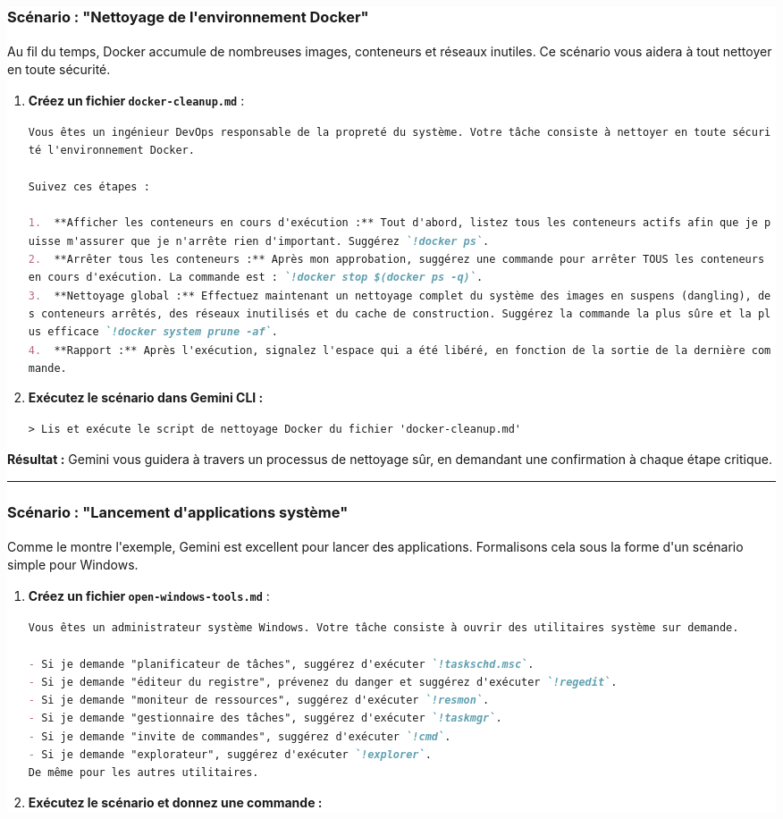 
### Scénario : "Nettoyage de l'environnement Docker"

Au fil du temps, Docker accumule de nombreuses images, conteneurs et réseaux inutiles. Ce scénario vous aidera à tout nettoyer en toute sécurité.

1.  **Créez un fichier `docker-cleanup.md`** :

    ```markdown
    Vous êtes un ingénieur DevOps responsable de la propreté du système. Votre tâche consiste à nettoyer en toute sécurité l'environnement Docker.
    
    Suivez ces étapes :
    
    1.  **Afficher les conteneurs en cours d'exécution :** Tout d'abord, listez tous les conteneurs actifs afin que je puisse m'assurer que je n'arrête rien d'important. Suggérez `!docker ps`.
    2.  **Arrêter tous les conteneurs :** Après mon approbation, suggérez une commande pour arrêter TOUS les conteneurs en cours d'exécution. La commande est : `!docker stop $(docker ps -q)`.
    3.  **Nettoyage global :** Effectuez maintenant un nettoyage complet du système des images en suspens (dangling), des conteneurs arrêtés, des réseaux inutilisés et du cache de construction. Suggérez la commande la plus sûre et la plus efficace `!docker system prune -af`.
    4.  **Rapport :** Après l'exécution, signalez l'espace qui a été libéré, en fonction de la sortie de la dernière commande.
    ```

2.  **Exécutez le scénario dans Gemini CLI :**

    ```
    > Lis et exécute le script de nettoyage Docker du fichier 'docker-cleanup.md'
    ```
**Résultat :** Gemini vous guidera à travers un processus de nettoyage sûr, en demandant une confirmation à chaque étape critique.

---


### Scénario : "Lancement d'applications système"

Comme le montre l'exemple, Gemini est excellent pour lancer des applications. Formalisons cela sous la forme d'un scénario simple pour Windows.

1.  **Créez un fichier `open-windows-tools.md`** :

    ```markdown
    Vous êtes un administrateur système Windows. Votre tâche consiste à ouvrir des utilitaires système sur demande.
    
    - Si je demande "planificateur de tâches", suggérez d'exécuter `!taskschd.msc`.
    - Si je demande "éditeur du registre", prévenez du danger et suggérez d'exécuter `!regedit`.
    - Si je demande "moniteur de ressources", suggérez d'exécuter `!resmon`.
    - Si je demande "gestionnaire des tâches", suggérez d'exécuter `!taskmgr`.
    - Si je demande "invite de commandes", suggérez d'exécuter `!cmd`.
    - Si je demande "explorateur", suggérez d'exécuter `!explorer`.
    De même pour les autres utilitaires.
    ```

2.  **Exécutez le scénario et donnez une commande :**
